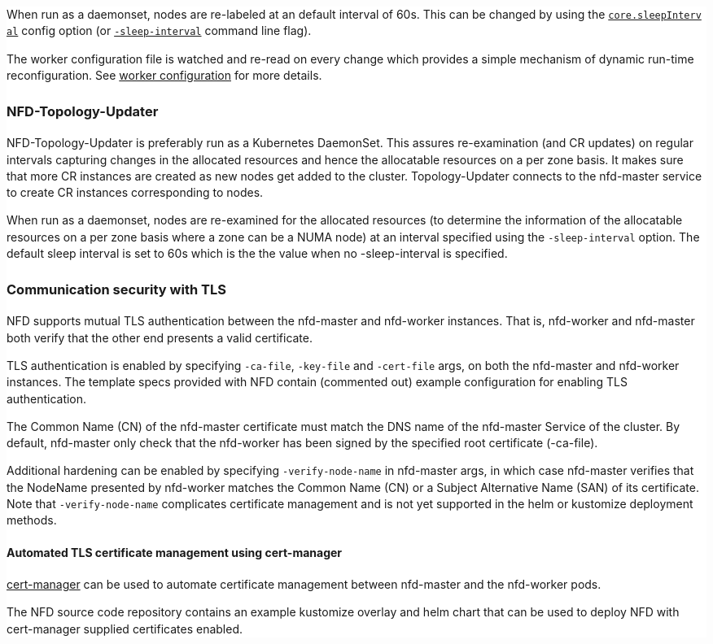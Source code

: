 When run as a daemonset, nodes are re-labeled at an default interval of 60s.
This can be changed by using the
[`core.sleepInterval`](../advanced/worker-configuration-reference.html#coresleepinterval)
config option (or
[`-sleep-interval`](../advanced/worker-commandline-reference.html#-sleep-interval)
command line flag).

The worker configuration file is watched and re-read on every change which
provides a simple mechanism of dynamic run-time reconfiguration. See
[worker configuration](#worker-configuration) for more details.

### NFD-Topology-Updater

NFD-Topology-Updater is preferably run as a Kubernetes DaemonSet. This assures
re-examination (and CR updates) on regular intervals capturing changes in
the allocated resources and hence the allocatable resources on a per zone
basis. It makes sure that more CR instances are created as new nodes get
added to the cluster. Topology-Updater connects to the nfd-master service
to create CR instances corresponding to nodes.

When run as a daemonset, nodes are re-examined for the allocated resources
(to determine the information of the allocatable resources on a per zone basis
where a zone can be a NUMA node) at an interval specified using the
`-sleep-interval` option. The default sleep interval is set to 60s which is the
 the value when no -sleep-interval is specified.

### Communication security with TLS

NFD supports mutual TLS authentication between the nfd-master and nfd-worker
instances.  That is, nfd-worker and nfd-master both verify that the other end
presents a valid certificate.

TLS authentication is enabled by specifying `-ca-file`, `-key-file` and
`-cert-file` args, on both the nfd-master and nfd-worker instances.  The
template specs provided with NFD contain (commented out) example configuration
for enabling TLS authentication.

The Common Name (CN) of the nfd-master certificate must match the DNS name of
the nfd-master Service of the cluster. By default, nfd-master only check that
the nfd-worker has been signed by the specified root certificate (-ca-file).

Additional hardening can be enabled by specifying `-verify-node-name` in
nfd-master args, in which case nfd-master verifies that the NodeName presented
by nfd-worker matches the Common Name (CN) or a Subject Alternative Name (SAN)
of its certificate.  Note that `-verify-node-name` complicates certificate
management and is not yet supported in the helm or kustomize deployment
methods.

#### Automated TLS certificate management using cert-manager

[cert-manager](https://cert-manager.io/) can be used to automate certificate
management between nfd-master and the nfd-worker pods.

The NFD source code repository contains an example kustomize overlay and helm
chart that can be used to deploy NFD with cert-manager supplied certificates
enabled.
